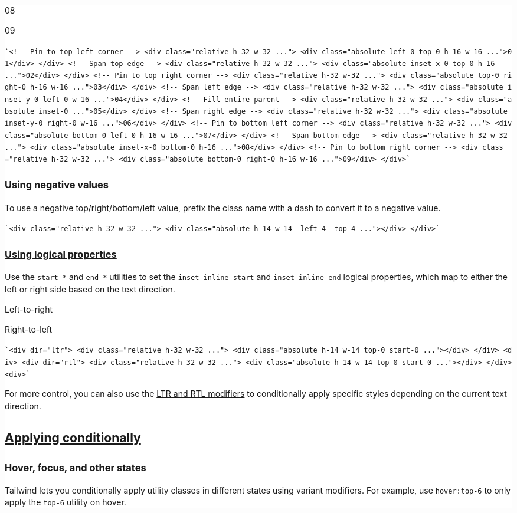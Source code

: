 08

09

```
`<!-- Pin to top left corner --> <div class="relative h-32 w-32 ..."> <div class="absolute left-0 top-0 h-16 w-16 ...">01</div> </div> <!-- Span top edge --> <div class="relative h-32 w-32 ..."> <div class="absolute inset-x-0 top-0 h-16 ...">02</div> </div> <!-- Pin to top right corner --> <div class="relative h-32 w-32 ..."> <div class="absolute top-0 right-0 h-16 w-16 ...">03</div> </div> <!-- Span left edge --> <div class="relative h-32 w-32 ..."> <div class="absolute inset-y-0 left-0 w-16 ...">04</div> </div> <!-- Fill entire parent --> <div class="relative h-32 w-32 ..."> <div class="absolute inset-0 ...">05</div> </div> <!-- Span right edge --> <div class="relative h-32 w-32 ..."> <div class="absolute inset-y-0 right-0 w-16 ...">06</div> </div> <!-- Pin to bottom left corner --> <div class="relative h-32 w-32 ..."> <div class="absolute bottom-0 left-0 h-16 w-16 ...">07</div> </div> <!-- Span bottom edge --> <div class="relative h-32 w-32 ..."> <div class="absolute inset-x-0 bottom-0 h-16 ...">08</div> </div> <!-- Pin to bottom right corner --> <div class="relative h-32 w-32 ..."> <div class="absolute bottom-0 right-0 h-16 w-16 ...">09</div> </div>`
```

### [​Using negative values](#using-negative-values)

To use a negative top/right/bottom/left value, prefix the class name with a dash to convert it to a negative value.

```
`<div class="relative h-32 w-32 ..."> <div class="absolute h-14 w-14 -left-4 -top-4 ..."></div> </div>`
```

### [​Using logical properties](#using-logical-properties)

Use the `start-*` and `end-*` utilities to set the `inset-inline-start` and `inset-inline-end` [logical properties](https://developer.mozilla.org/en-US/docs/Web/CSS/CSS_Logical_Properties/Basic_concepts), which map to either the left or right side based on the text direction.

Left-to-right

Right-to-left

```
`<div dir="ltr"> <div class="relative h-32 w-32 ..."> <div class="absolute h-14 w-14 top-0 start-0 ..."></div> </div> <div> <div dir="rtl"> <div class="relative h-32 w-32 ..."> <div class="absolute h-14 w-14 top-0 start-0 ..."></div> </div> <div>`
```

For more control, you can also use the [LTR and RTL modifiers](/docs/hover-focus-and-other-states#rtl-support) to conditionally apply specific styles depending on the current text direction.

## [​Applying conditionally](#applying-conditionally)

### [​Hover, focus, and other states](#hover-focus-and-other-states)

Tailwind lets you conditionally apply utility classes in different states using variant modifiers. For example, use `hover:top-6` to only apply the `top-6` utility on hover.

